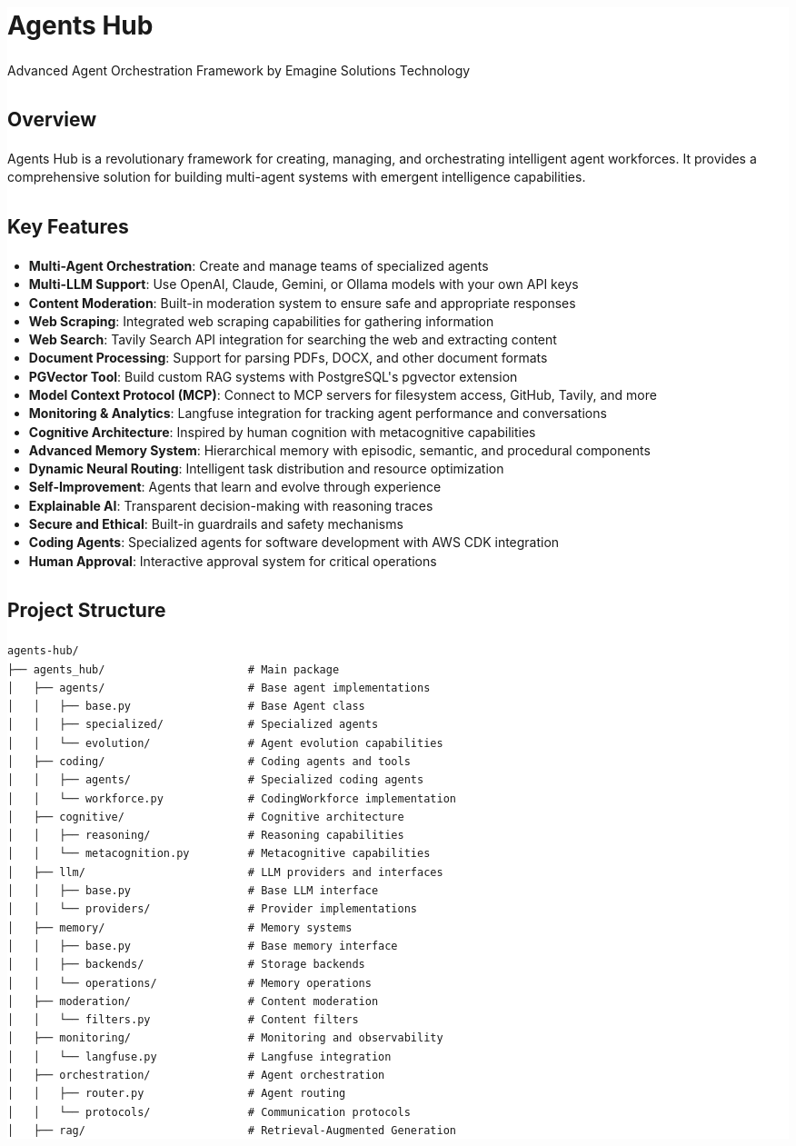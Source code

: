 # Agents Hub

Advanced Agent Orchestration Framework by Emagine Solutions Technology

## Overview

Agents Hub is a revolutionary framework for creating, managing, and orchestrating intelligent agent workforces. It provides a comprehensive solution for building multi-agent systems with emergent intelligence capabilities.

## Key Features

- **Multi-Agent Orchestration**: Create and manage teams of specialized agents
- **Multi-LLM Support**: Use OpenAI, Claude, Gemini, or Ollama models with your own API keys
- **Content Moderation**: Built-in moderation system to ensure safe and appropriate responses
- **Web Scraping**: Integrated web scraping capabilities for gathering information
- **Web Search**: Tavily Search API integration for searching the web and extracting content
- **Document Processing**: Support for parsing PDFs, DOCX, and other document formats
- **PGVector Tool**: Build custom RAG systems with PostgreSQL's pgvector extension
- **Model Context Protocol (MCP)**: Connect to MCP servers for filesystem access, GitHub, Tavily, and more
- **Monitoring & Analytics**: Langfuse integration for tracking agent performance and conversations
- **Cognitive Architecture**: Inspired by human cognition with metacognitive capabilities
- **Advanced Memory System**: Hierarchical memory with episodic, semantic, and procedural components
- **Dynamic Neural Routing**: Intelligent task distribution and resource optimization
- **Self-Improvement**: Agents that learn and evolve through experience
- **Explainable AI**: Transparent decision-making with reasoning traces
- **Secure and Ethical**: Built-in guardrails and safety mechanisms
- **Coding Agents**: Specialized agents for software development with AWS CDK integration
- **Human Approval**: Interactive approval system for critical operations

## Project Structure

```
agents-hub/
├── agents_hub/                      # Main package
│   ├── agents/                      # Base agent implementations
│   │   ├── base.py                  # Base Agent class
│   │   ├── specialized/             # Specialized agents
│   │   └── evolution/               # Agent evolution capabilities
│   ├── coding/                      # Coding agents and tools
│   │   ├── agents/                  # Specialized coding agents
│   │   └── workforce.py             # CodingWorkforce implementation
│   ├── cognitive/                   # Cognitive architecture
│   │   ├── reasoning/               # Reasoning capabilities
│   │   └── metacognition.py         # Metacognitive capabilities
│   ├── llm/                         # LLM providers and interfaces
│   │   ├── base.py                  # Base LLM interface
│   │   └── providers/               # Provider implementations
│   ├── memory/                      # Memory systems
│   │   ├── base.py                  # Base memory interface
│   │   ├── backends/                # Storage backends
│   │   └── operations/              # Memory operations
│   ├── moderation/                  # Content moderation
│   │   └── filters.py               # Content filters
│   ├── monitoring/                  # Monitoring and observability
│   │   └── langfuse.py              # Langfuse integration
│   ├── orchestration/               # Agent orchestration
│   │   ├── router.py                # Agent routing
│   │   └── protocols/               # Communication protocols
│   ├── rag/                         # Retrieval-Augmented Generation
```
